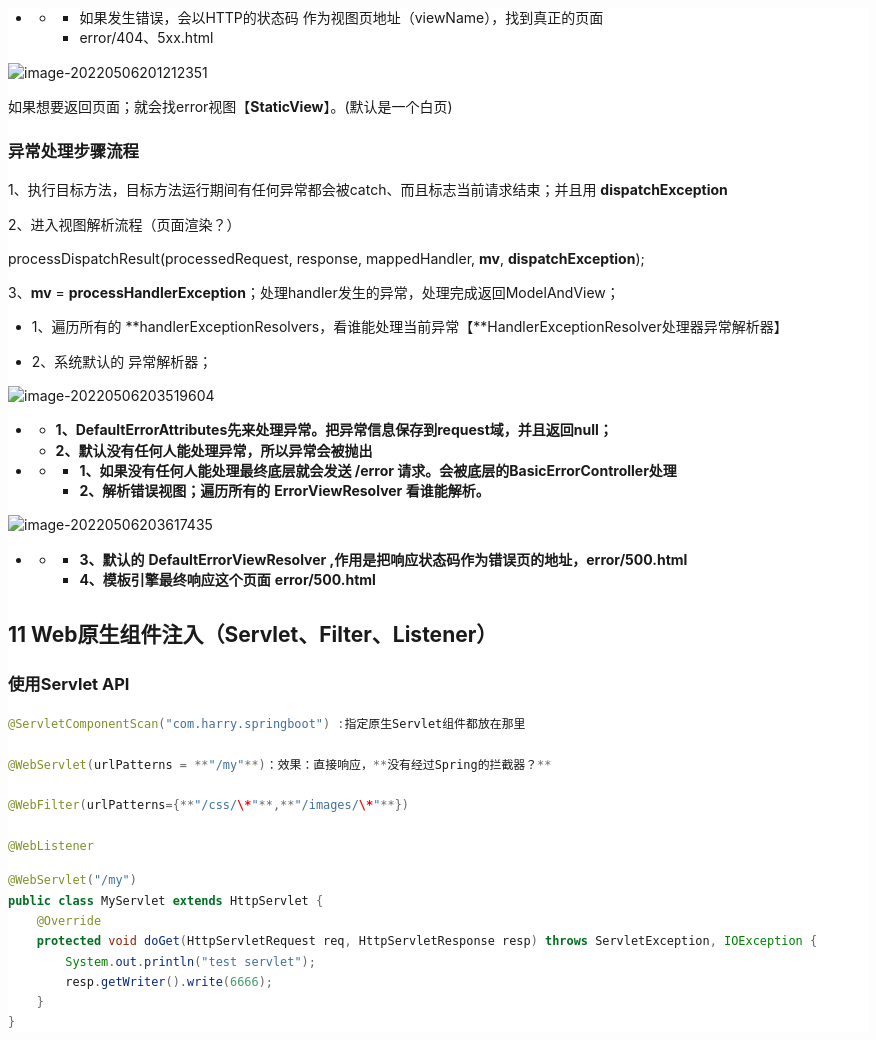 - - - 如果发生错误，会以HTTP的状态码 作为视图页地址（viewName），找到真正的页面
    - error/404、5xx.html

![image-20220506201212351](images\image-20220506201212351.png)

如果想要返回页面；就会找error视图【**StaticView**】。(默认是一个白页)

### 异常处理步骤流程

1、执行目标方法，目标方法运行期间有任何异常都会被catch、而且标志当前请求结束；并且用 **dispatchException** 

2、进入视图解析流程（页面渲染？） 

processDispatchResult(processedRequest, response, mappedHandler, **mv**, **dispatchException**);

3、**mv** = **processHandlerException**；处理handler发生的异常，处理完成返回ModelAndView；

- 1、遍历所有的 **handlerExceptionResolvers，看谁能处理当前异常【**HandlerExceptionResolver处理器异常解析器】

- 2、系统默认的  异常解析器；

![image-20220506203519604](images\image-20220506203519604.png)

- - **1、DefaultErrorAttributes先来处理异常。把异常信息保存到request域，并且返回null；**
  - **2、默认没有任何人能处理异常，所以异常会被抛出**

- - - **1、如果没有任何人能处理最终底层就会发送 /error 请求。会被底层的BasicErrorController处理**
    - **2、解析错误视图；遍历所有的**  **ErrorViewResolver  看谁能解析。**

![image-20220506203617435](images\image-20220506203617435.png)

- - - **3、默认的** **DefaultErrorViewResolver ,作用是把响应状态码作为错误页的地址，error/500.html** 
    - **4、模板引擎最终响应这个页面** **error/500.html** 

## 11 Web原生组件注入（Servlet、Filter、Listener）

### 使用Servlet API

```java
@ServletComponentScan("com.harry.springboot") :指定原生Servlet组件都放在那里

@WebServlet(urlPatterns = **"/my"**)：效果：直接响应，**没有经过Spring的拦截器？**

@WebFilter(urlPatterns={**"/css/\*"**,**"/images/\*"**})

@WebListener
```

```java
@WebServlet("/my")
public class MyServlet extends HttpServlet {
    @Override
    protected void doGet(HttpServletRequest req, HttpServletResponse resp) throws ServletException, IOException {
        System.out.println("test servlet");
        resp.getWriter().write(6666);
    }
}
```
